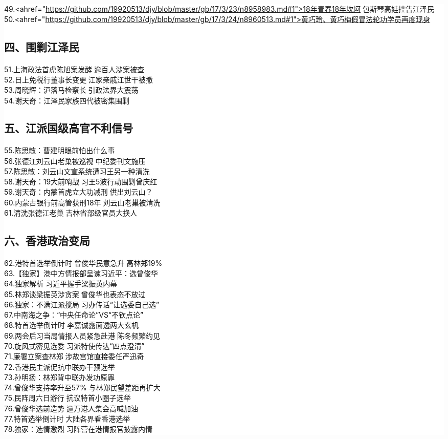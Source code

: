49.<ahref="https://github.com/19920513/djy/blob/master/gb/17/3/23/n8958983.md#1">18年青春18年坎坷 包斯琴高娃控告江泽民</a><br />
50.<ahref="https://github.com/19920513/djy/blob/master/gb/17/3/24/n8960513.md#1">黄巧玲、黄巧梅假冒法轮功学员再度现身</a></p>
<h2>四、<ahref="https://github.com/19920513/djy/blob/master/gb/tag/%E5%9B%B4%E5%89%BF%E6%B1%9F%E6%B3%BD%E6%B0%91.md#1">围剿江泽民</a></h2>
<p>51.<ahref="https://github.com/19920513/djy/blob/master/gb/17/3/22/n8955278.md#1">上海政法首虎陈旭案发酵 逾百人涉案被查</a><br />
52.<ahref="https://github.com/19920513/djy/blob/master/gb/17/3/22/n8955227.md#1">日上免税行董事长变更 江家亲戚江世干被撤</a><br />
53.<ahref="https://github.com/19920513/djy/blob/master/gb/17/3/22/n8954655.md#1">周晓辉：沪落马检察长 引政法界大震荡</a><br />
54.<ahref="https://github.com/19920513/djy/blob/master/gb/17/3/22/n8955572.md#1">谢天奇：江泽民家族四代被密集围剿</a></p>
<h2>五、江派国级高官不利信号</h2>
<p>55.<ahref="https://github.com/19920513/djy/blob/master/gb/17/3/19/n8942731.md#1">陈思敏：曹建明眼前怕出什么事</a><br />
56.<ahref="https://github.com/19920513/djy/blob/master/gb/17/3/20/n8947221.md#1">张德江刘云山老巢被巡视 中纪委刊文施压</a><br />
57.<ahref="https://github.com/19920513/djy/blob/master/gb/17/3/21/n8949133.md#1">陈思敏：刘云山文宣系统遭习王另一种清洗</a><br />
58.<ahref="https://github.com/19920513/djy/blob/master/gb/17/3/20/n8947092.md#1">谢天奇：19大前哨战 习王5波行动围剿曾庆红</a><br />
59.<ahref="https://github.com/19920513/djy/blob/master/gb/17/3/24/n8963674.md#1">谢天奇：内蒙首虎立大功减刑 供出刘云山？</a><br />
60.<ahref="https://github.com/19920513/djy/blob/master/gb/17/3/25/n8965831.md#1">内蒙古银行前高管获刑18年 刘云山老巢被清洗</a><br />
61.<ahref="https://github.com/19920513/djy/blob/master/gb/17/3/25/n8964352.md#1">清洗张德江老巢 吉林省部级官员大换人</a></p>
<h2>六、香港政治变局</h2>
<p>62.<ahref="https://github.com/19920513/djy/blob/master/gb/17/3/19/n8942714.md#1">港特首选举倒计时 曾俊华民意急升 高林郑19%</a><br />
63.<ahref="https://github.com/19920513/djy/blob/master/gb/17/3/21/n8948748.md#1">【独家】港中方情报部呈谏习近平：选曾俊华</a><br />
64.<ahref="https://github.com/19920513/djy/blob/master/gb/17/3/21/n8950006.md#1">独家解析 习近平握手梁振英内幕</a><br />
65.<ahref="https://github.com/19920513/djy/blob/master/gb/17/3/20/n8943492.md#1">林郑谈梁振英涉贪案 曾俊华也表态不放过</a><br />
66.<ahref="https://github.com/19920513/djy/blob/master/gb/17/3/22/n8951607.md#1">独家：不满江派搅局 习办传话“让选委自己选”</a><br />
67.<ahref="https://github.com/19920513/djy/blob/master/gb/17/3/22/n8952297.md#1">中南海之争：“中央任命论”VS“不钦点论”</a><br />
68.<ahref="https://github.com/19920513/djy/blob/master/gb/17/3/23/n8955866.md#1">特首选举倒计时 李嘉诚露面透两大玄机</a><br />
69.<ahref="https://github.com/19920513/djy/blob/master/gb/17/3/23/n8956564.md#1">两会后习当局情报人员紧急赴港 陈冬频繁约见</a><br />
70.<ahref="https://github.com/19920513/djy/blob/master/gb/17/3/24/n8960163.md#1">旋风式密见选委 习派特使传达“四点澄清”</a><br />
71.<ahref="https://github.com/19920513/djy/blob/master/gb/17/3/23/n8957300.md#1">廉署立案查林郑 涉故宫馆直接委任严迅奇</a><br />
72.<ahref="https://github.com/19920513/djy/blob/master/gb/17/3/24/n8960536.md#1">香港民主派促抗中联办干预选举</a><br />
73.<ahref="https://github.com/19920513/djy/blob/master/gb/17/3/23/n8956883.md#1">孙明扬：林郑背中联办发功原罪</a><br />
74.<ahref="https://github.com/19920513/djy/blob/master/gb/17/3/24/n8960732.md#1">曾俊华支持率升至57% 与林郑民望差距再扩大</a><br />
75.<ahref="https://github.com/19920513/djy/blob/master/gb/17/3/23/n8957235.md#1">民阵周六日游行 抗议特首小圈子选举</a><br />
76.<ahref="https://github.com/19920513/djy/blob/master/gb/17/3/24/n8963207.md#1">曾俊华选前造势 逾万港人集会高喊加油</a><br />
77.<ahref="https://github.com/19920513/djy/blob/master/gb/17/3/24/n8963735.md#1">特首选举倒计时 大陆各界看香港选举</a><br />
78.<ahref="https://github.com/19920513/djy/blob/master/gb/17/3/25/n8966371.md#1">独家：选情激烈 习阵营在港情报官披露内情</a><br />